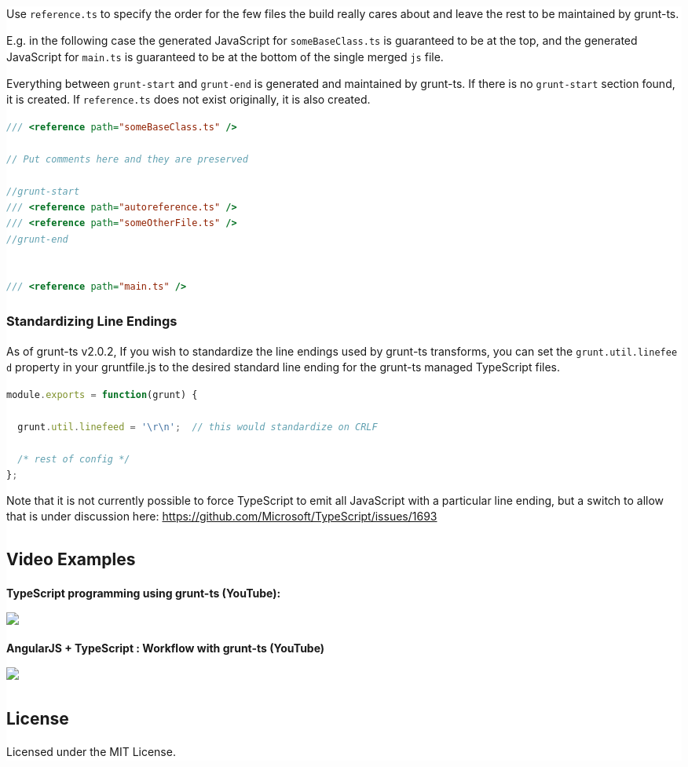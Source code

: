 Use `reference.ts` to specify the order for the few files the build really cares about and leave the rest to be maintained by grunt-ts.

E.g. in the following case the generated JavaScript for `someBaseClass.ts` is guaranteed to be at the top, and the generated JavaScript for `main.ts` is guaranteed to be at the bottom of the single merged `js` file.

Everything between `grunt-start` and `grunt-end` is generated and maintained by grunt-ts. If there is no `grunt-start` section found, it is created. If `reference.ts` does not exist originally, it is also created.

````typescript
/// <reference path="someBaseClass.ts" />

// Put comments here and they are preserved

//grunt-start
/// <reference path="autoreference.ts" />
/// <reference path="someOtherFile.ts" />
//grunt-end


/// <reference path="main.ts" />
````

### Standardizing Line Endings

As of grunt-ts v2.0.2, If you wish to standardize the line endings used by grunt-ts transforms, you can set the `grunt.util.linefeed` property in your gruntfile.js to the desired standard line ending for the grunt-ts managed TypeScript files.

````javascript
module.exports = function(grunt) {

  grunt.util.linefeed = '\r\n';  // this would standardize on CRLF

  /* rest of config */
};
````

Note that it is not currently possible to force TypeScript to emit all JavaScript with a particular line ending, but a switch to allow that is under discussion here: https://github.com/Microsoft/TypeScript/issues/1693


## Video Examples
**TypeScript programming using grunt-ts (YouTube):**

<a href="https://youtu.be/Km0DpfX5ZxM" target="_blank" alt="TypeScript programming using grunt-ts"><img src="https://img.youtube.com/vi/Km0DpfX5ZxM/0.jpg" /></a>

**AngularJS + TypeScript : Workflow with grunt-ts (YouTube)**

<a href="https://youtu.be/0-6vT7xgE4Y" target="_blank" alt="AngularJS + TypeScript : Workflow"><img src="https://img.youtube.com/vi/0-6vT7xgE4Y/0.jpg" /></a>

## License

Licensed under the MIT License.
